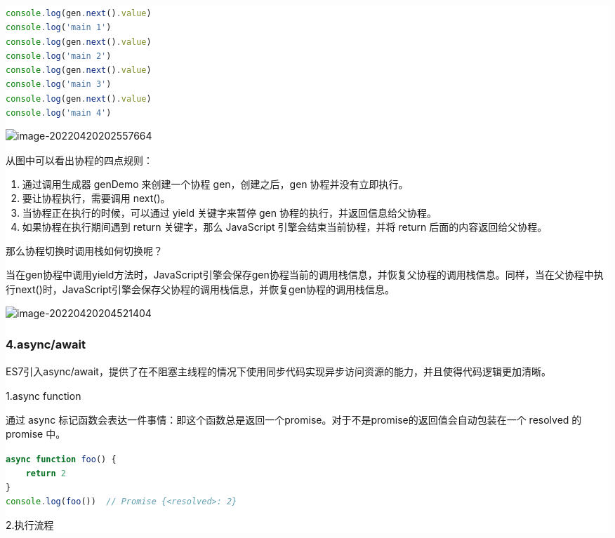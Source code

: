 ~~~js
console.log(gen.next().value)
console.log('main 1')
console.log(gen.next().value)
console.log('main 2')
console.log(gen.next().value)
console.log('main 3')
console.log(gen.next().value)
console.log('main 4')
~~~



![image-20220420202557664](C:\Users\64554\AppData\Roaming\Typora\typora-user-images\image-20220420202557664.png)



从图中可以看出协程的四点规则：

1. 通过调用生成器 genDemo 来创建一个协程 gen，创建之后，gen 协程并没有立即执行。
2. 要让协程执行，需要调用 next()。
3. 当协程正在执行的时候，可以通过 yield 关键字来暂停 gen 协程的执行，并返回信息给父协程。
4. 如果协程在执行期间遇到 return 关键字，那么 JavaScript 引擎会结束当前协程，并将 return 后面的内容返回给父协程。



那么协程切换时调用栈如何切换呢？

当在gen协程中调用yield方法时，JavaScript引擎会保存gen协程当前的调用栈信息，并恢复父协程的调用栈信息。同样，当在父协程中执行next()时，JavaScript引擎会保存父协程的调用栈信息，并恢复gen协程的调用栈信息。

![image-20220420204521404](C:\Users\64554\AppData\Roaming\Typora\typora-user-images\image-20220420204521404.png)















### 4.async/await

ES7引入async/await，提供了在不阻塞主线程的情况下使用同步代码实现异步访问资源的能力，并且使得代码逻辑更加清晰。

1.async function

通过 async 标记函数会表达一件事情：即这个函数总是返回一个promise。对于不是promise的返回值会自动包装在一个 resolved 的 promise 中。

~~~js
async function foo() {
    return 2
}
console.log(foo())  // Promise {<resolved>: 2}
~~~



2.执行流程
